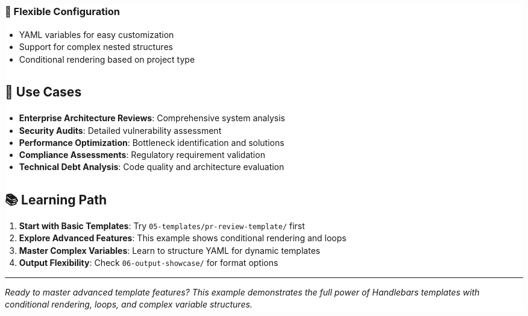 ### **🔄 Flexible Configuration**
- YAML variables for easy customization
- Support for complex nested structures
- Conditional rendering based on project type

## 🚀 **Use Cases**

- **Enterprise Architecture Reviews**: Comprehensive system analysis
- **Security Audits**: Detailed vulnerability assessment
- **Performance Optimization**: Bottleneck identification and solutions
- **Compliance Assessments**: Regulatory requirement validation
- **Technical Debt Analysis**: Code quality and architecture evaluation

## 📚 **Learning Path**

1. **Start with Basic Templates**: Try `05-templates/pr-review-template/` first
2. **Explore Advanced Features**: This example shows conditional rendering and loops
3. **Master Complex Variables**: Learn to structure YAML for dynamic templates
4. **Output Flexibility**: Check `06-output-showcase/` for format options

---

*Ready to master advanced template features? This example demonstrates the full power of Handlebars templates with conditional rendering, loops, and complex variable structures.* 
